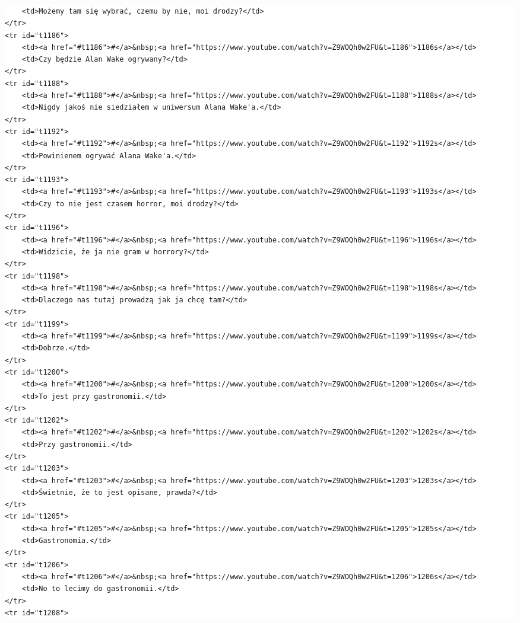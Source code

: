         <td>Możemy tam się wybrać, czemu by nie, moi drodzy?</td>
    </tr>
    <tr id="t1186">
        <td><a href="#t1186">#</a>&nbsp;<a href="https://www.youtube.com/watch?v=Z9WOQh0w2FU&t=1186">1186s</a></td>
        <td>Czy będzie Alan Wake ogrywany?</td>
    </tr>
    <tr id="t1188">
        <td><a href="#t1188">#</a>&nbsp;<a href="https://www.youtube.com/watch?v=Z9WOQh0w2FU&t=1188">1188s</a></td>
        <td>Nigdy jakoś nie siedziałem w uniwersum Alana Wake'a.</td>
    </tr>
    <tr id="t1192">
        <td><a href="#t1192">#</a>&nbsp;<a href="https://www.youtube.com/watch?v=Z9WOQh0w2FU&t=1192">1192s</a></td>
        <td>Powinienem ogrywać Alana Wake'a.</td>
    </tr>
    <tr id="t1193">
        <td><a href="#t1193">#</a>&nbsp;<a href="https://www.youtube.com/watch?v=Z9WOQh0w2FU&t=1193">1193s</a></td>
        <td>Czy to nie jest czasem horror, moi drodzy?</td>
    </tr>
    <tr id="t1196">
        <td><a href="#t1196">#</a>&nbsp;<a href="https://www.youtube.com/watch?v=Z9WOQh0w2FU&t=1196">1196s</a></td>
        <td>Widzicie, że ja nie gram w horrory?</td>
    </tr>
    <tr id="t1198">
        <td><a href="#t1198">#</a>&nbsp;<a href="https://www.youtube.com/watch?v=Z9WOQh0w2FU&t=1198">1198s</a></td>
        <td>Dlaczego nas tutaj prowadzą jak ja chcę tam?</td>
    </tr>
    <tr id="t1199">
        <td><a href="#t1199">#</a>&nbsp;<a href="https://www.youtube.com/watch?v=Z9WOQh0w2FU&t=1199">1199s</a></td>
        <td>Dobrze.</td>
    </tr>
    <tr id="t1200">
        <td><a href="#t1200">#</a>&nbsp;<a href="https://www.youtube.com/watch?v=Z9WOQh0w2FU&t=1200">1200s</a></td>
        <td>To jest przy gastronomii.</td>
    </tr>
    <tr id="t1202">
        <td><a href="#t1202">#</a>&nbsp;<a href="https://www.youtube.com/watch?v=Z9WOQh0w2FU&t=1202">1202s</a></td>
        <td>Przy gastronomii.</td>
    </tr>
    <tr id="t1203">
        <td><a href="#t1203">#</a>&nbsp;<a href="https://www.youtube.com/watch?v=Z9WOQh0w2FU&t=1203">1203s</a></td>
        <td>Świetnie, że to jest opisane, prawda?</td>
    </tr>
    <tr id="t1205">
        <td><a href="#t1205">#</a>&nbsp;<a href="https://www.youtube.com/watch?v=Z9WOQh0w2FU&t=1205">1205s</a></td>
        <td>Gastronomia.</td>
    </tr>
    <tr id="t1206">
        <td><a href="#t1206">#</a>&nbsp;<a href="https://www.youtube.com/watch?v=Z9WOQh0w2FU&t=1206">1206s</a></td>
        <td>No to lecimy do gastronomii.</td>
    </tr>
    <tr id="t1208">